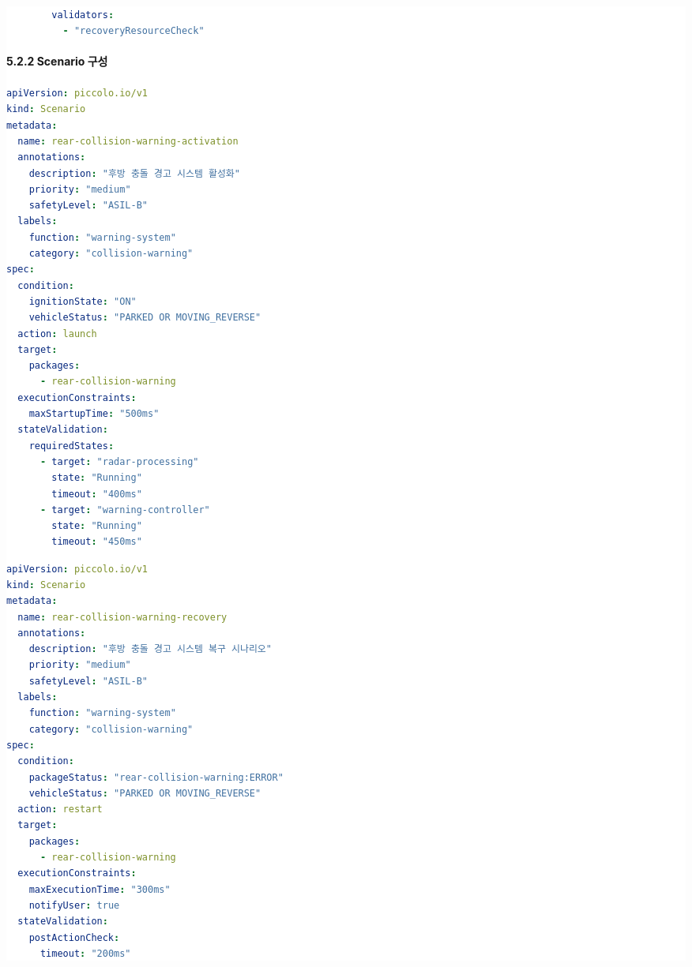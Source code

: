 ```yaml
        validators:
          - "recoveryResourceCheck"
```

#### 5.2.2 Scenario 구성

```yaml
apiVersion: piccolo.io/v1
kind: Scenario
metadata:
  name: rear-collision-warning-activation
  annotations:
    description: "후방 충돌 경고 시스템 활성화"
    priority: "medium"
    safetyLevel: "ASIL-B"
  labels:
    function: "warning-system"
    category: "collision-warning"
spec:
  condition:
    ignitionState: "ON"
    vehicleStatus: "PARKED OR MOVING_REVERSE"
  action: launch
  target:
    packages:
      - rear-collision-warning
  executionConstraints:
    maxStartupTime: "500ms"
  stateValidation:
    requiredStates:
      - target: "radar-processing"
        state: "Running"
        timeout: "400ms"
      - target: "warning-controller"
        state: "Running"
        timeout: "450ms"
```

```yaml
apiVersion: piccolo.io/v1
kind: Scenario
metadata:
  name: rear-collision-warning-recovery
  annotations:
    description: "후방 충돌 경고 시스템 복구 시나리오"
    priority: "medium"
    safetyLevel: "ASIL-B"
  labels:
    function: "warning-system"
    category: "collision-warning"
spec:
  condition:
    packageStatus: "rear-collision-warning:ERROR"
    vehicleStatus: "PARKED OR MOVING_REVERSE"
  action: restart
  target:
    packages:
      - rear-collision-warning
  executionConstraints:
    maxExecutionTime: "300ms"
    notifyUser: true
  stateValidation:
    postActionCheck:
      timeout: "200ms"
```